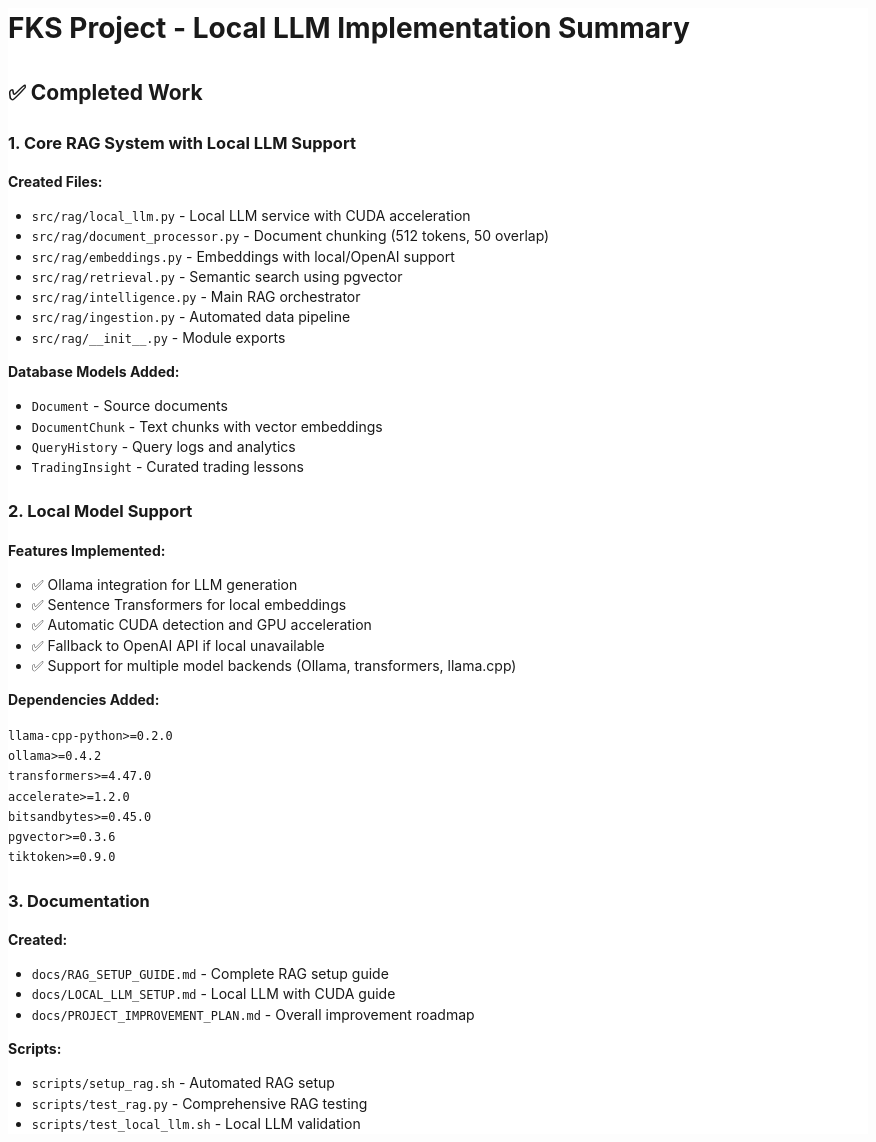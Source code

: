 # FKS Project - Local LLM Implementation Summary

## ✅ Completed Work

### 1. Core RAG System with Local LLM Support

**Created Files:**
- `src/rag/local_llm.py` - Local LLM service with CUDA acceleration
- `src/rag/document_processor.py` - Document chunking (512 tokens, 50 overlap)
- `src/rag/embeddings.py` - Embeddings with local/OpenAI support
- `src/rag/retrieval.py` - Semantic search using pgvector
- `src/rag/intelligence.py` - Main RAG orchestrator
- `src/rag/ingestion.py` - Automated data pipeline
- `src/rag/__init__.py` - Module exports

**Database Models Added:**
- `Document` - Source documents
- `DocumentChunk` - Text chunks with vector embeddings
- `QueryHistory` - Query logs and analytics
- `TradingInsight` - Curated trading lessons

### 2. Local Model Support

**Features Implemented:**
- ✅ Ollama integration for LLM generation
- ✅ Sentence Transformers for local embeddings
- ✅ Automatic CUDA detection and GPU acceleration
- ✅ Fallback to OpenAI API if local unavailable
- ✅ Support for multiple model backends (Ollama, transformers, llama.cpp)

**Dependencies Added:**
```
llama-cpp-python>=0.2.0
ollama>=0.4.2
transformers>=4.47.0
accelerate>=1.2.0
bitsandbytes>=0.45.0
pgvector>=0.3.6
tiktoken>=0.9.0
```

### 3. Documentation

**Created:**
- `docs/RAG_SETUP_GUIDE.md` - Complete RAG setup guide
- `docs/LOCAL_LLM_SETUP.md` - Local LLM with CUDA guide
- `docs/PROJECT_IMPROVEMENT_PLAN.md` - Overall improvement roadmap

**Scripts:**
- `scripts/setup_rag.sh` - Automated RAG setup
- `scripts/test_rag.py` - Comprehensive RAG testing
- `scripts/test_local_llm.sh` - Local LLM validation
